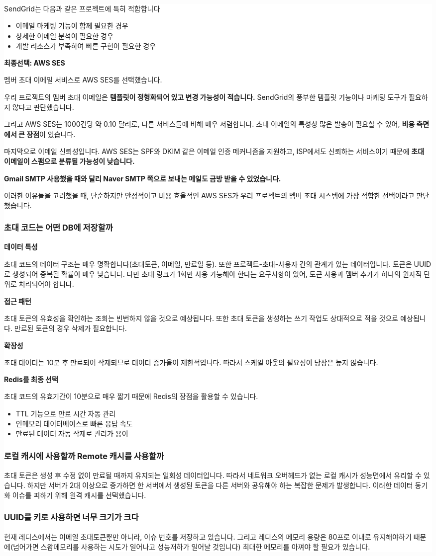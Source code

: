 SendGrid는 다음과 같은 프로젝트에 특히 적합합니다

- 이메일 마케팅 기능이 함께 필요한 경우
- 상세한 이메일 분석이 필요한 경우
- 개발 리소스가 부족하여 빠른 구현이 필요한 경우


<b>최종선택: AWS SES</b>

멤버 초대 이메일 서비스로 AWS SES를 선택했습니다.

우리 프로젝트의 멤버 초대 이메일은 <b>템플릿이 정형화되어 있고 변경 가능성이 적습니다.</b> SendGrid의 풍부한 템플릿 기능이나 마케팅 도구가 필요하지 않다고 판단했습니다.

그리고 AWS SES는 1000건당 약 0.10 달러로, 다른 서비스들에 비해 매우 저렴합니다. 초대 이메일의 특성상 많은 발송이 필요할 수 있어, <b>비용 측면에서 큰 장점</b>이 있습니다.

마지막으로 이메일 신뢰성입니다. AWS SES는 SPF와 DKIM 같은 이메일 인증 메커니즘을 지원하고, ISP에서도 신뢰하는 서비스이기 때문에 <b>초대 이메일이 스팸으로 분류될 가능성이 낮습니다.</b>

<b>Gmail SMTP 사용했을 때와 달리 Naver SMTP 쪽으로 보내는 메일도 금방 받을 수 있었습니다.</b>

이러한 이유들을 고려했을 때, 단순하지만 안정적이고 비용 효율적인 AWS SES가 우리 프로젝트의 멤버 초대 시스템에 가장 적합한 선택이라고 판단했습니다.

### 초대 코드는 어떤 DB에 저장할까

<b>데이터 특성</b>

초대 코드의 데이터 구조는 매우 명확합니다(초대토큰, 이메일, 만료일 등). 또한 프로젝트-초대-사용자 간의 관계가 있는 데이터입니다.
토큰은 UUID로 생성되어 중복될 확률이 매우 낮습니다. 다만 초대 링크가 1회만 사용 가능해야 한다는 요구사항이 있어, 토큰 사용과 멤버 추가가 하나의 원자적 단위로 처리되어야 합니다.

<b>접근 패턴</b>

초대 토큰의 유효성을 확인하는 조회는 빈번하지 않을 것으로 예상됩니다. 또한 초대 토큰을 생성하는 쓰기 작업도 상대적으로 적을 것으로 예상됩니다. 만료된 토큰의 경우 삭제가 필요합니다.

<b>확장성</b>

초대 데이터는 10분 후 만료되어 삭제되므로 데이터 증가율이 제한적입니다. 따라서 스케일 아웃의 필요성이 당장은 높지 않습니다.

<b>Redis를 최종 선택</b>

초대 코드의 유효기간이 10분으로 매우 짧기 때문에 Redis의 장점을 활용할 수 있습니다.

- TTL 기능으로 만료 시간 자동 관리
- 인메모리 데이터베이스로 빠른 응답 속도
- 만료된 데이터 자동 삭제로 관리가 용이


### 로컬 캐시에 사용할까 Remote 캐시를 사용할까

초대 토큰은 생성 후 수정 없이 만료될 때까지 유지되는 일회성 데이터입니다. 따라서 네트워크 오버헤드가 없는 로컬 캐시가 성능면에서 유리할 수 있습니다. 하지만 서버가 2대 이상으로 증가하면 한 서버에서 생성된 토큰을 다른 서버와 공유해야 하는 복잡한 문제가 발생합니다. 이러한 데이터 동기화 이슈를 피하기 위해 원격 캐시를 선택했습니다.

### UUID를 키로 사용하면 너무 크기가 크다

현재 레디스에서는 이메일 초대토큰뿐만 아니라, 이슈 번호를 저장하고 있습니다. 그리고 레디스의 메모리 용량은 80프로 이내로 유지해야하기 때문에(넘어가면 스왑메모리를 사용하는 시도가 일어나고 성능저하가 일어날 것입니다) 최대한 메모리를 아껴야 할 필요가 있습니다.
